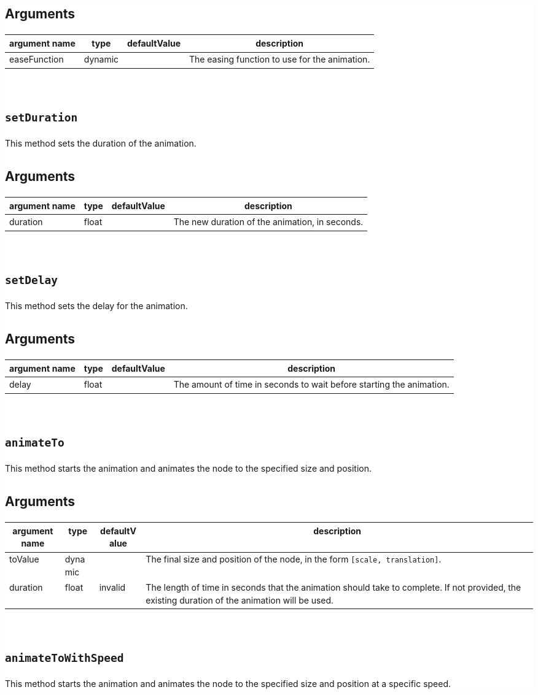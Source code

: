 Arguments
---------

| argument name | type    | defaultValue | description                                   |
|---------------|---------|--------------|-----------------------------------------------|
| easeFunction  | dynamic |              | The easing function to use for the animation. |

<br/>

## `setDuration`
This method sets the duration of the animation.

Arguments
---------

| argument name | type  | defaultValue | description                                    |
|---------------|-------|--------------|------------------------------------------------|
| duration      | float |              | The new duration of the animation, in seconds. |

<br/>

## `setDelay`
This method sets the delay for the animation.

Arguments
---------

| argument name | type  | defaultValue | description                                                          |
|---------------|-------|--------------|----------------------------------------------------------------------|
| delay         | float |              | The amount of time in seconds to wait before starting the animation. |

<br/>

## `animateTo`
This method starts the animation and animates the node to the specified size and position.

Arguments
---------

| argument name | type    | defaultValue | description                                                                                                                                     |
|---------------|---------|--------------|-------------------------------------------------------------------------------------------------------------------------------------------------|
| toValue       | dynamic |              | The final size and position of the node, in the form `[scale, translation]`.                                                                    |
| duration      | float   | invalid      | The length of time in seconds that the animation should take to complete. If not provided, the existing duration of the animation will be used. |

<br/>

## `animateToWithSpeed`
This method starts the animation and animates the node to the specified size and position at a specific speed.
